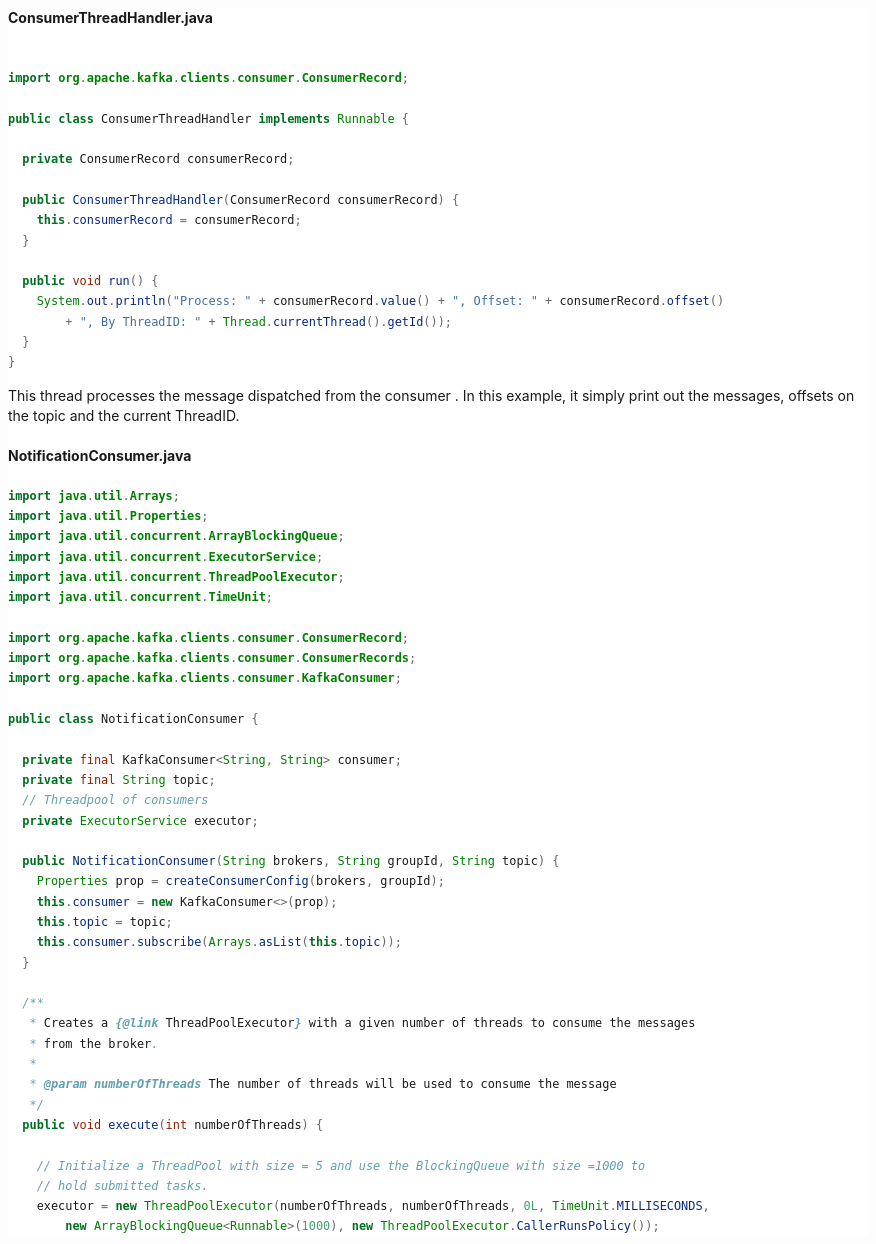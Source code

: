 
#### ConsumerThreadHandler.java

```java
 
import org.apache.kafka.clients.consumer.ConsumerRecord;
 
public class ConsumerThreadHandler implements Runnable {
 
  private ConsumerRecord consumerRecord;
 
  public ConsumerThreadHandler(ConsumerRecord consumerRecord) {
    this.consumerRecord = consumerRecord;
  }
 
  public void run() {
    System.out.println("Process: " + consumerRecord.value() + ", Offset: " + consumerRecord.offset()
        + ", By ThreadID: " + Thread.currentThread().getId());
  }
}
```

This thread processes the message dispatched from the consumer . In this example, it simply print out the messages, offsets on the topic and the current ThreadID.

#### NotificationConsumer.java

```java
import java.util.Arrays;
import java.util.Properties;
import java.util.concurrent.ArrayBlockingQueue;
import java.util.concurrent.ExecutorService;
import java.util.concurrent.ThreadPoolExecutor;
import java.util.concurrent.TimeUnit;
 
import org.apache.kafka.clients.consumer.ConsumerRecord;
import org.apache.kafka.clients.consumer.ConsumerRecords;
import org.apache.kafka.clients.consumer.KafkaConsumer;
 
public class NotificationConsumer {
 
  private final KafkaConsumer<String, String> consumer;
  private final String topic;
  // Threadpool of consumers
  private ExecutorService executor;
 
  public NotificationConsumer(String brokers, String groupId, String topic) {
    Properties prop = createConsumerConfig(brokers, groupId);
    this.consumer = new KafkaConsumer<>(prop);
    this.topic = topic;
    this.consumer.subscribe(Arrays.asList(this.topic));
  }
 
  /**
   * Creates a {@link ThreadPoolExecutor} with a given number of threads to consume the messages
   * from the broker.
   * 
   * @param numberOfThreads The number of threads will be used to consume the message
   */
  public void execute(int numberOfThreads) {
 
    // Initialize a ThreadPool with size = 5 and use the BlockingQueue with size =1000 to
    // hold submitted tasks.
    executor = new ThreadPoolExecutor(numberOfThreads, numberOfThreads, 0L, TimeUnit.MILLISECONDS,
        new ArrayBlockingQueue<Runnable>(1000), new ThreadPoolExecutor.CallerRunsPolicy());
```